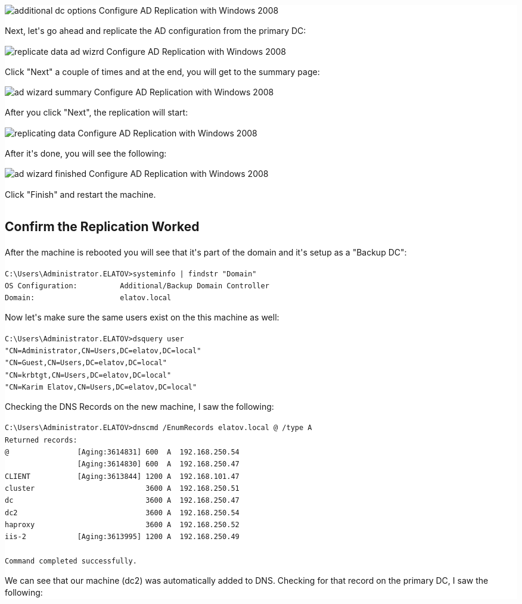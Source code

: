 ![additional dc options Configure AD Replication with Windows 2008](https://github.com/elatov/uploads/raw/master/2013/05/additional_dc_options.png)

Next, let's go ahead and replicate the AD configuration from the primary DC:

![replicate data ad wizrd Configure AD Replication with Windows 2008](https://github.com/elatov/uploads/raw/master/2013/05/replicate_data_ad_wizrd.png)

Click "Next" a couple of times and at the end, you will get to the summary page:

![ad wizard summary Configure AD Replication with Windows 2008](https://github.com/elatov/uploads/raw/master/2013/05/ad_wizard_summary.png)

After you click "Next", the replication will start:

![replicating data Configure AD Replication with Windows 2008](https://github.com/elatov/uploads/raw/master/2013/05/replicating_data.png)

After it's done, you will see the following:

![ad wizard finished Configure AD Replication with Windows 2008](https://github.com/elatov/uploads/raw/master/2013/05/ad_wizard_finished.png)

Click "Finish" and restart the machine.

## Confirm the Replication Worked

After the machine is rebooted you will see that it's part of the domain and it's setup as a "Backup DC":

    C:\Users\Administrator.ELATOV>systeminfo | findstr "Domain"
    OS Configuration:          Additional/Backup Domain Controller
    Domain:                    elatov.local


Now let's make sure the same users exist on the this machine as well:

    C:\Users\Administrator.ELATOV>dsquery user
    "CN=Administrator,CN=Users,DC=elatov,DC=local"
    "CN=Guest,CN=Users,DC=elatov,DC=local"
    "CN=krbtgt,CN=Users,DC=elatov,DC=local"
    "CN=Karim Elatov,CN=Users,DC=elatov,DC=local"


Checking the DNS Records on the new machine, I saw the following:

    C:\Users\Administrator.ELATOV>dnscmd /EnumRecords elatov.local @ /type A
    Returned records:
    @                [Aging:3614831] 600  A  192.168.250.54
                     [Aging:3614830] 600  A  192.168.250.47
    CLIENT           [Aging:3613844] 1200 A  192.168.101.47
    cluster                          3600 A  192.168.250.51
    dc                               3600 A  192.168.250.47
    dc2                              3600 A  192.168.250.54
    haproxy                          3600 A  192.168.250.52
    iis-2            [Aging:3613995] 1200 A  192.168.250.49

    Command completed successfully.


We can see that our machine (dc2) was automatically added to DNS. Checking for that record on the primary DC, I saw the following:
